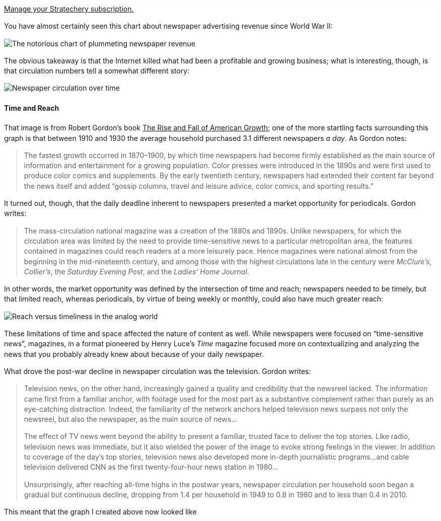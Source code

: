 <div class="podcastlinks"><a href="https://stratechery.com/podcasts/">Manage your Stratechery subscription.</a></div><p>You have almost certainly seen this chart about newspaper advertising revenue since World War II:</p><p><img src="https://stratechery.com/wp-content/uploads/2020/06/niches-8.png" alt="The notorious chart of plummeting newspaper revenue" width="600" height="423" class="aligncenter size-large wp-image-5021" srcset="https://stratechery.com/wp-content/uploads/2020/06/niches-8.png 600w, https://stratechery.com/wp-content/uploads/2020/06/niches-8-300x212.png 300w" sizes="(max-width: 600px) 100vw, 600px" /></p><p>The obvious takeaway is that the Internet killed what had been a profitable and growing business; what is interesting, though, is that circulation numbers tell a somewhat different story:</p><p><img src="https://stratechery.com/wp-content/uploads/2020/06/niches-3-1024x641.png" alt="Newspaper circulation over time" width="640" height="401" class="aligncenter size-large wp-image-5027" srcset="https://stratechery.com/wp-content/uploads/2020/06/niches-3-1024x641.png 1024w, https://stratechery.com/wp-content/uploads/2020/06/niches-3-300x188.png 300w, https://stratechery.com/wp-content/uploads/2020/06/niches-3-768x481.png 768w, https://stratechery.com/wp-content/uploads/2020/06/niches-3-1007x630.png 1007w, https://stratechery.com/wp-content/uploads/2020/06/niches-3.png 1280w" sizes="(max-width: 640px) 100vw, 640px" /></p><h4>Time and Reach</h4><p>That image is from Robert Gordon&#8217;s book <a href="https://press.princeton.edu/books/paperback/9780691175805/the-rise-and-fall-of-american-growth">The Rise and Fall of American Growth</a>; one of the more startling facts surrounding this graph is that between 1910 and 1930 the average household purchased 3.1 different newspapers <em>a day</em>. As Gordon notes:</p><blockquote><p>The fastest growth occurred in 1870–1900, by which time newspapers had become firmly established as the main source of information and entertainment for a growing population. Color presses were introduced in the 1890s and were first used to produce color comics and supplements. By the early twentieth century, newspapers had extended their content far beyond the news itself and added “gossip columns, travel and leisure advice, color comics, and sporting results.”</p></blockquote><p>It turned out, though, that the daily deadline inherent to newspapers presented a market opportunity for periodicals. Gordon writes:</p><blockquote><p>The mass-circulation national magazine was a creation of the 1880s and 1890s. Unlike newspapers, for which the circulation area was limited by the need to provide time-sensitive news to a particular metropolitan area, the features contained in magazines could reach readers at a more leisurely pace. Hence magazines were national almost from the beginning in the mid-nineteenth century, and among those with the highest circulations late in the century were <em>McClure’s</em>, <em>Collier’s</em>, the <em>Saturday Evening Post</em>, and the <em>Ladies’ Home Journal</em>.</p></blockquote><p>In other words, the market opportunity was defined by the intersection of time and reach; newspapers needed to be timely, but that limited reach, whereas periodicals, by virtue of being weekly or monthly, could also have much greater reach:</p><p><img src="https://stratechery.com/wp-content/uploads/2020/06/niches-5-1024x767.png" alt="Reach versus timeliness in the analog world" width="640" height="479" class="aligncenter size-large wp-image-5025" srcset="https://stratechery.com/wp-content/uploads/2020/06/niches-5-1024x767.png 1024w, https://stratechery.com/wp-content/uploads/2020/06/niches-5-300x225.png 300w, https://stratechery.com/wp-content/uploads/2020/06/niches-5-768x575.png 768w, https://stratechery.com/wp-content/uploads/2020/06/niches-5-841x630.png 841w, https://stratechery.com/wp-content/uploads/2020/06/niches-5.png 1280w" sizes="(max-width: 640px) 100vw, 640px" /></p><p>These limitations of time and space affected the nature of content as well. While newspapers were focused on &#8220;time-sensitive news&#8221;, magazines, in a format pioneered by Henry Luce&#8217;s <em>Time</em> magazine focused more on contextualizing and analyzing the news that you probably already knew about because of your daily newspaper.</p><p>What drove the post-war decline in newspaper circulation was the television. Gordon writes:</p><blockquote><p>Television news, on the other hand, increasingly gained a quality and credibility that the newsreel lacked. The information came first from a familiar anchor, with footage used for the most part as a substantive complement rather than purely as an eye-catching distraction. Indeed, the familiarity of the network anchors helped television news surpass not only the newsreel, but also the newspaper, as the main source of news…</p><p>  The effect of TV news went beyond the ability to present a familiar, trusted face to deliver the top stories. Like radio, television news was immediate, but it also wielded the power of the image to evoke strong feelings in the viewer. In addition to coverage of the day’s top stories, television news also developed more in-depth journalistic programs…and cable television delivered CNN as the first twenty-four-hour news station in 1980…</p><p>  Unsurprisingly, after reaching all-time highs in the postwar years, newspaper circulation per household soon began a gradual but continuous decline, dropping from 1.4 per household in 1949 to 0.8 in 1980 and to less than 0.4 in 2010.</p></blockquote><p>This meant that the graph I created above now looked like